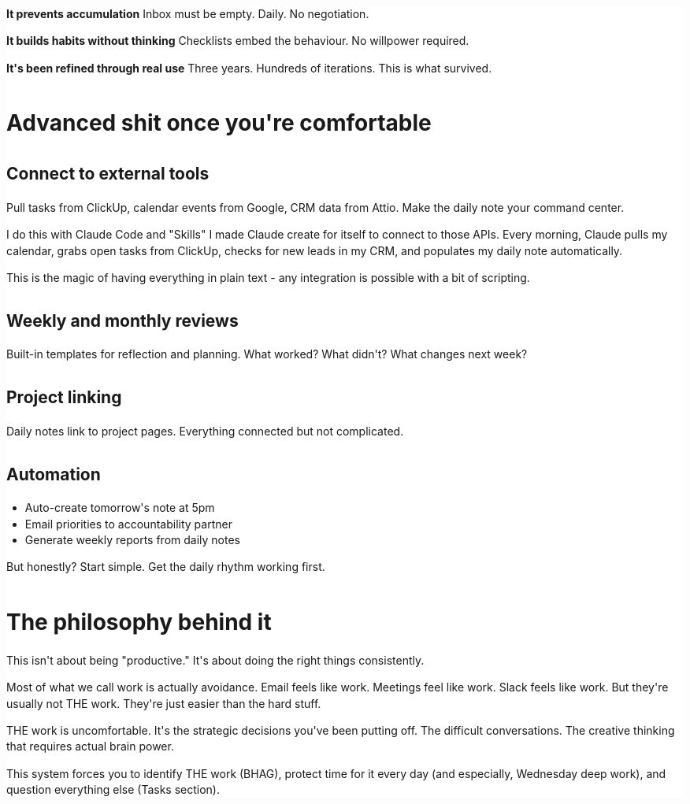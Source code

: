 **It prevents accumulation**
Inbox must be empty. Daily. No negotiation.

**It builds habits without thinking**
Checklists embed the behaviour. No willpower required.

**It's been refined through real use**
Three years. Hundreds of iterations. This is what survived.



# Advanced shit once you're comfortable


## Connect to external tools
Pull tasks from ClickUp, calendar events from Google, CRM data from Attio. Make the daily note your command center.

I do this with Claude Code and "Skills" I made Claude create for itself to connect to those APIs. Every morning, Claude pulls my calendar, grabs open tasks from ClickUp, checks for new leads in my CRM, and populates my daily note automatically. 

This is the magic of having everything in plain text - any integration is possible with a bit of scripting.

## Weekly and monthly reviews
Built-in templates for reflection and planning. What worked? What didn't? What changes next week?

## Project linking
Daily notes link to project pages. Everything connected but not complicated.

## Automation
- Auto-create tomorrow's note at 5pm
- Email priorities to accountability partner
- Generate weekly reports from daily notes

But honestly? Start simple. Get the daily rhythm working first.

# The philosophy behind it


This isn't about being "productive." It's about doing the right things consistently.

Most of what we call work is actually avoidance. Email feels like work. Meetings feel like work. Slack feels like work. But they're usually not THE work. They're just easier than the hard stuff.

THE work is uncomfortable. It's the strategic decisions you've been putting off. The difficult conversations. The creative thinking that requires actual brain power.

This system forces you to identify THE work (BHAG), protect time for it every day (and especially, Wednesday deep work), and question everything else (Tasks section).

